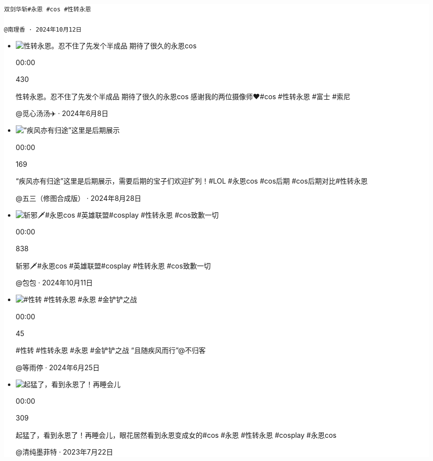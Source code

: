     双剑华斩#永恩 #cos #性转永恩
    
    @南理香 · 2024年10月12日

- ![性转永恩。忍不住了先发个半成品 期待了很久的永恩cos](//p3-pc-sign.douyinpic.com/tos-cn-i-0813/o8vQwIm1PBOAAAiViT6Emk1RIPAZBjWcjShaA~noop.jpeg?biz_tag=pcweb_cover&from=327834062&lk3s=138a59ce&s=PackSourceEnum_CHALLENGE_AWEME&se=false&x-expires=1740261600&x-signature=lixtDWuiaZDXCiT7zvcymDiPY5w%3D)

    00:00

    430
    
    性转永恩。忍不住了先发个半成品 期待了很久的永恩cos 感谢我的两位摄像师❤️#cos #性转永恩 #富士 #索尼
    
    @觅心汤汤✈️ · 2024年6月8日

- ![“疾风亦有归途”这里是后期展示](//p3-pc-sign.douyinpic.com/tos-cn-i-0813c001/oQSAAzVNPQAtOAfBWluydfAvqgE9BCDGmIK9AF~noop.jpeg?biz_tag=pcweb_cover&from=327834062&lk3s=138a59ce&s=PackSourceEnum_CHALLENGE_AWEME&se=false&x-expires=1740261600&x-signature=b%2FiNBicff%2FqZhthtzOew2VmQfc4%3D)

    00:00

    169
    
    “疾风亦有归途”这里是后期展示，需要后期的宝子们欢迎扩列！#LOL #永恩cos #cos后期 #cos后期对比#性转永恩
    
    @五三（修图合成版） · 2024年8月28日

- ![斩邪🗡️#永恩cos #英雄联盟#cosplay #性转永恩 #cos致歉一切](//p3-pc-sign.douyinpic.com/tos-cn-i-0813/oMdrcACDnCGjfjzFEAARUAEQAA2JfCGgV9IsAB~noop.jpeg?biz_tag=pcweb_cover&from=327834062&lk3s=138a59ce&s=PackSourceEnum_CHALLENGE_AWEME&se=false&x-expires=1740261600&x-signature=MPi3EMFJCp0Y7BuHbJCpJiZvtNA%3D)

    00:00

    838
    
    斩邪🗡️#永恩cos #英雄联盟#cosplay #性转永恩 #cos致歉一切
    
    @包包 · 2024年10月11日

- ![#性转 #性转永恩 #永恩 #金铲铲之战](//p3-pc-sign.douyinpic.com/tos-cn-i-0813/oAKAA1BIYRIE9AFMAYAQ7gvLpeDhfGBaBGOEAf~noop.jpeg?biz_tag=pcweb_cover&from=327834062&lk3s=138a59ce&s=PackSourceEnum_CHALLENGE_AWEME&se=false&x-expires=1740261600&x-signature=BbhixX6skkJA3mPXlxmFKyPfuqQ%3D)

    00:00

    45
    
    #性转 #性转永恩 #永恩 #金铲铲之战 “且随疾风而行”@不归客
    
    @等雨停 · 2024年6月25日

- ![起猛了，看到永恩了！再睡会儿](//p3-pc-sign.douyinpic.com/tos-cn-i-0813c001/oEAZK0EgCpAfZhbYCkekHXtoAAz9ACAIdAGyR7~noop.jpeg?biz_tag=pcweb_cover&from=327834062&lk3s=138a59ce&s=PackSourceEnum_CHALLENGE_AWEME&se=false&x-expires=1740261600&x-signature=0N7Vd7xEGJyNJZWnGTMeu2RmY6g%3D)

    00:00

    309
    
    起猛了，看到永恩了！再睡会儿，眼花居然看到永恩变成女的#cos #永恩 #性转永恩 #cosplay #永恩cos
    
    @清纯墨菲特 · 2023年7月22日
